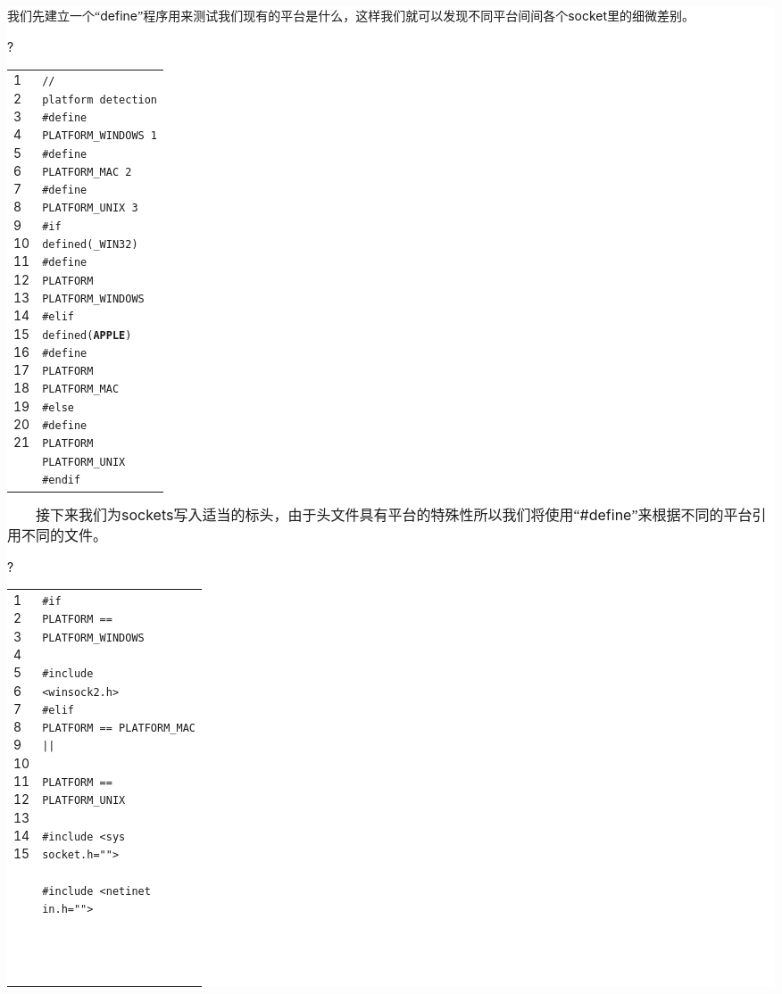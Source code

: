 <span style='font-family:&quot;微软雅黑&quot;,&quot;sans-serif&quot;'>我们先建立<span style="border:none windowtext 1.0pt;padding:0cm">一个“</span></span><span style="border:none windowtext 1.0pt;padding:0cm">define</span><span style='font-family:&quot;微软雅黑&quot;,&quot;sans-serif&quot;;border:none windowtext 1.0pt;padding:0cm'>”程序用</span><span style='font-family:&quot;微软雅黑&quot;,&quot;sans-serif&quot;'>来测试我们现有的平台是什么，这样我们就可以发现不同平台间间各个</span><span>socket</span><span style='font-family:&quot;微软雅黑&quot;,&quot;sans-serif&quot;'>里的细微差别。</span></span></p><div><div id="highlighter_477809" class="syntaxhighlighter  cpp"><div class="toolbar"><a class="toolbar_item command_help help">?</a></div><table cellpadding="0" cellspacing="0"><tr><td class="gutter"><div class="line number1 index0 alt2">1</div><div class="line number2 index1 alt1">2</div><div class="line number3 index2 alt2">3</div><div class="line number4 index3 alt1">4</div><div class="line number5 index4 alt2">5</div><div class="line number6 index5 alt1">6</div><div class="line number7 index6 alt2">7</div><div class="line number8 index7 alt1">8</div><div class="line number9 index8 alt2">9</div><div class="line number10 index9 alt1">10</div><div class="line number11 index10 alt2">11</div><div class="line number12 index11 alt1">12</div><div class="line number13 index12 alt2">13</div><div class="line number14 index13 alt1">14</div><div class="line number15 index14 alt2">15</div><div class="line number16 index15 alt1">16</div><div class="line number17 index16 alt2">17</div><div class="line number18 index17 alt1">18</div><div class="line number19 index18 alt2">19</div><div class="line number20 index19 alt1">20</div><div class="line number21 index20 alt2">21</div></td><td class="code"><div class="container"><div class="line number1 index0 alt2"><code class="cpp comments">// platform detection</code></div><div class="line number2 index1 alt1"> </div><div class="line number3 index2 alt2"><code class="cpp preprocessor">#define PLATFORM_WINDOWS  1</code></div><div class="line number4 index3 alt1"> </div><div class="line number5 index4 alt2"><code class="cpp preprocessor">#define PLATFORM_MAC      2</code></div><div class="line number6 index5 alt1"> </div><div class="line number7 index6 alt2"><code class="cpp preprocessor">#define PLATFORM_UNIX     3</code></div><div class="line number8 index7 alt1"> </div><div class="line number9 index8 alt2"><code class="cpp preprocessor">#if defined(_WIN32)</code></div><div class="line number10 index9 alt1"> </div><div class="line number11 index10 alt2"><code class="cpp preprocessor">#define PLATFORM PLATFORM_WINDOWS</code></div><div class="line number12 index11 alt1"> </div><div class="line number13 index12 alt2"><code class="cpp preprocessor">#elif defined(__APPLE__)</code></div><div class="line number14 index13 alt1"> </div><div class="line number15 index14 alt2"><code class="cpp preprocessor">#define PLATFORM PLATFORM_MAC</code></div><div class="line number16 index15 alt1"> </div><div class="line number17 index16 alt2"><code class="cpp preprocessor">#else</code></div><div class="line number18 index17 alt1"> </div><div class="line number19 index18 alt2"><code class="cpp preprocessor">#define PLATFORM PLATFORM_UNIX</code></div><div class="line number20 index19 alt1"> </div><div class="line number21 index20 alt2"><code class="cpp preprocessor">#endif</code></div></div></td></tr></table></div></div><p class="MsoNormal" style="text-indent:24.0pt"><span style="font-size:medium;"><span style='font-family:&quot;微软雅黑&quot;,&quot;sans-serif&quot;'>接下来我们为</span><span>sockets</span><span style='font-family:&quot;微软雅黑&quot;,&quot;sans-serif&quot;'>写入适当的标头，由于头文件具有平台的特殊性所以我们将使用“</span><span>#define</span><span style='font-family:&quot;微软雅黑&quot;,&quot;sans-serif&quot;'>”来根据不同的平台引用不同的文件。</span></span></p><div><div id="highlighter_806491" class="syntaxhighlighter  cpp"><div class="toolbar"><a class="toolbar_item command_help help">?</a></div><table cellpadding="0" cellspacing="0"><tr><td class="gutter"><div class="line number1 index0 alt2">1</div><div class="line number2 index1 alt1">2</div><div class="line number3 index2 alt2">3</div><div class="line number4 index3 alt1">4</div><div class="line number5 index4 alt2">5</div><div class="line number6 index5 alt1">6</div><div class="line number7 index6 alt2">7</div><div class="line number8 index7 alt1">8</div><div class="line number9 index8 alt2">9</div><div class="line number10 index9 alt1">10</div><div class="line number11 index10 alt2">11</div><div class="line number12 index11 alt1">12</div><div class="line number13 index12 alt2">13</div><div class="line number14 index13 alt1">14</div><div class="line number15 index14 alt2">15</div></td><td class="code"><div class="container"><div class="line number1 index0 alt2"><code class="cpp preprocessor">#if PLATFORM == PLATFORM_WINDOWS</code></div><div class="line number2 index1 alt1"> </div><div class="line number3 index2 alt2"><code class="cpp spaces">    </code><code class="cpp preprocessor">#include &lt;winsock2.h&gt;</code></div><div class="line number4 index3 alt1"> </div><div class="line number5 index4 alt2"><code class="cpp preprocessor">#elif PLATFORM == PLATFORM_MAC ||</code></div><div class="line number6 index5 alt1"> </div><div class="line number7 index6 alt2"><code class="cpp spaces">      </code><code class="cpp plain">PLATFORM == PLATFORM_UNIX</code></div><div class="line number8 index7 alt1"> </div><div class="line number9 index8 alt2"><code class="cpp spaces">    </code><code class="cpp preprocessor">#include &lt;sys socket.h=""&gt;</code></div><div class="line number10 index9 alt1"> </div><div class="line number11 index10 alt2"><code class="cpp spaces">    </code><code class="cpp preprocessor">#include &lt;netinet in.h=""&gt;</code></div><div class="line number12 index11 alt1"> </div><div class="line number13 index12 alt2"><code class="cpp spaces">